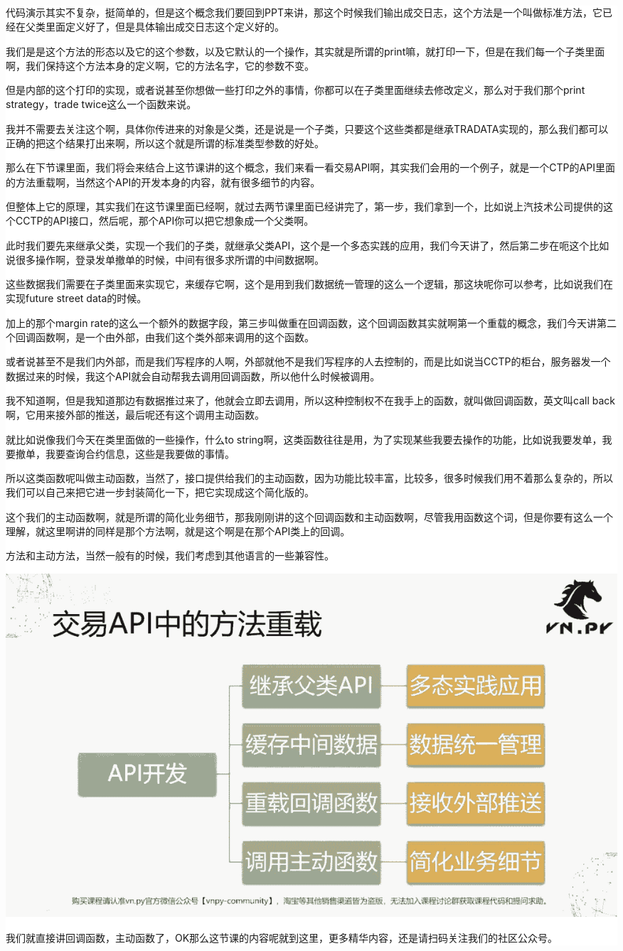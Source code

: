 代码演示其实不复杂，挺简单的，但是这个概念我们要回到PPT来讲，那这个时候我们输出成交日志，这个方法是一个叫做标准方法，它已经在父类里面定义好了，但是具体输出成交日志这个定义好的。

我们是是这个方法的形态以及它的这个参数，以及它默认的一个操作，其实就是所谓的print嘛，就打印一下，但是在我们每一个子类里面啊，我们保持这个方法本身的定义啊，它的方法名字，它的参数不变。

但是内部的这个打印的实现，或者说甚至你想做一些打印之外的事情，你都可以在子类里面继续去修改定义，那么对于我们那个print strategy，trade twice这么一个函数来说。

我并不需要去关注这个啊，具体你传进来的对象是父类，还是说是一个子类，只要这个这些类都是继承TRADATA实现的，那么我们都可以正确的把这个结果打出来啊，所以这个就是所谓的标准类型参数的好处。

那么在下节课里面，我们将会来结合上这节课讲的这个概念，我们来看一看交易API啊，其实我们会用的一个例子，就是一个CTP的API里面的方法重载啊，当然这个API的开发本身的内容，就有很多细节的内容。

但整体上它的原理，其实我们在这节课里面已经啊，就过去两节课里面已经讲完了，第一步，我们拿到一个，比如说上汽技术公司提供的这个CCTP的API接口，然后呢，那个API你可以把它想象成一个父类啊。

此时我们要先来继承父类，实现一个我们的子类，就继承父类API，这个是一个多态实践的应用，我们今天讲了，然后第二步在呃这个比如说很多操作啊，登录发单撤单的时候，中间有很多求所谓的中间数据啊。

这些数据我们需要在子类里面来实现它，来缓存它啊，这个是用到我们数据统一管理的这么一个逻辑，那这块呢你可以参考，比如说我们在实现future street data的时候。

加上的那个margin rate的这么一个额外的数据字段，第三步叫做重在回调函数，这个回调函数其实就啊第一个重载的概念，我们今天讲第二个回调函数啊，是一个由外部，由我们这个类外部来调用的这个函数。

或者说甚至不是我们内外部，而是我们写程序的人啊，外部就他不是我们写程序的人去控制的，而是比如说当CCTP的柜台，服务器发一个数据过来的时候，我这个API就会自动帮我去调用回调函数，所以他什么时候被调用。

我不知道啊，但是我知道那边有数据推过来了，他就会立即去调用，所以这种控制权不在我手上的函数，就叫做回调函数，英文叫call back啊，它用来接外部的推送，最后呢还有这个调用主动函数。

就比如说像我们今天在类里面做的一些操作，什么to string啊，这类函数往往是用，为了实现某些我要去操作的功能，比如说我要发单，我要撤单，我要查询合约信息，这些是我要做的事情。

所以这类函数呢叫做主动函数，当然了，接口提供给我们的主动函数，因为功能比较丰富，比较多，很多时候我们用不着那么复杂的，所以我们可以自己来把它进一步封装简化一下，把它实现成这个简化版的。

这个我们的主动函数啊，就是所谓的简化业务细节，那我刚刚讲的这个回调函数和主动函数啊，尽管我用函数这个词，但是你要有这么一个理解，就这里啊讲的同样是那个方法啊，就是这个啊是在那个API类上的回调。

方法和主动方法，当然一般有的时候，我们考虑到其他语言的一些兼容性。

![](img/0750e3c3ff18f08e4725aff4861f564e_9.png)

我们就直接讲回调函数，主动函数了，OK那么这节课的内容呢就到这里，更多精华内容，还是请扫码关注我们的社区公众号。

